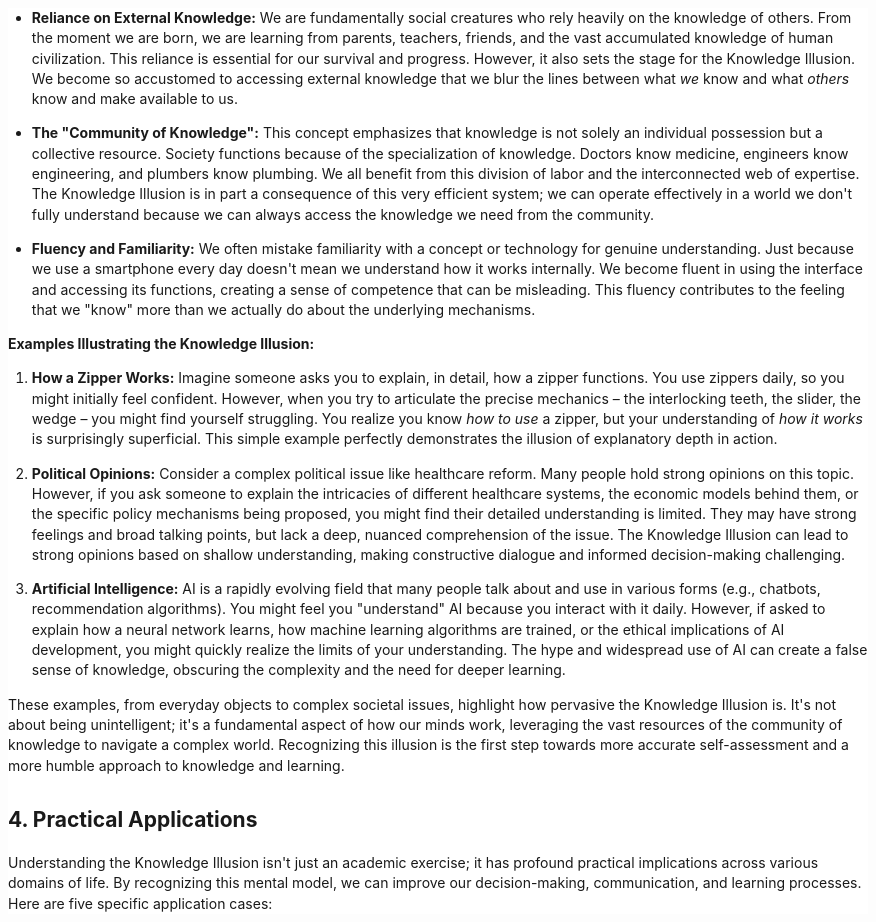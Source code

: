 * **Reliance on External Knowledge:** We are fundamentally social creatures who rely heavily on the knowledge of others.  From the moment we are born, we are learning from parents, teachers, friends, and the vast accumulated knowledge of human civilization.  This reliance is essential for our survival and progress.  However, it also sets the stage for the Knowledge Illusion.  We become so accustomed to accessing external knowledge that we blur the lines between what *we* know and what *others* know and make available to us.

* **The "Community of Knowledge":**  This concept emphasizes that knowledge is not solely an individual possession but a collective resource.  Society functions because of the specialization of knowledge.  Doctors know medicine, engineers know engineering, and plumbers know plumbing. We all benefit from this division of labor and the interconnected web of expertise. The Knowledge Illusion is in part a consequence of this very efficient system; we can operate effectively in a world we don't fully understand because we can always access the knowledge we need from the community.

* **Fluency and Familiarity:**  We often mistake familiarity with a concept or technology for genuine understanding.  Just because we use a smartphone every day doesn't mean we understand how it works internally.  We become fluent in using the interface and accessing its functions, creating a sense of competence that can be misleading.  This fluency contributes to the feeling that we "know" more than we actually do about the underlying mechanisms.

**Examples Illustrating the Knowledge Illusion:**

1. **How a Zipper Works:**  Imagine someone asks you to explain, in detail, how a zipper functions.  You use zippers daily, so you might initially feel confident. However, when you try to articulate the precise mechanics – the interlocking teeth, the slider, the wedge – you might find yourself struggling.  You realize you know *how to use* a zipper, but your understanding of *how it works* is surprisingly superficial. This simple example perfectly demonstrates the illusion of explanatory depth in action.

2. **Political Opinions:**  Consider a complex political issue like healthcare reform.  Many people hold strong opinions on this topic.  However, if you ask someone to explain the intricacies of different healthcare systems, the economic models behind them, or the specific policy mechanisms being proposed, you might find their detailed understanding is limited.  They may have strong feelings and broad talking points, but lack a deep, nuanced comprehension of the issue.  The Knowledge Illusion can lead to strong opinions based on shallow understanding, making constructive dialogue and informed decision-making challenging.

3. **Artificial Intelligence:**  AI is a rapidly evolving field that many people talk about and use in various forms (e.g., chatbots, recommendation algorithms).  You might feel you "understand" AI because you interact with it daily.  However, if asked to explain how a neural network learns, how machine learning algorithms are trained, or the ethical implications of AI development, you might quickly realize the limits of your understanding.  The hype and widespread use of AI can create a false sense of knowledge, obscuring the complexity and the need for deeper learning.

These examples, from everyday objects to complex societal issues, highlight how pervasive the Knowledge Illusion is.  It's not about being unintelligent; it's a fundamental aspect of how our minds work, leveraging the vast resources of the community of knowledge to navigate a complex world.  Recognizing this illusion is the first step towards more accurate self-assessment and a more humble approach to knowledge and learning.

## 4. Practical Applications

Understanding the Knowledge Illusion isn't just an academic exercise; it has profound practical implications across various domains of life. By recognizing this mental model, we can improve our decision-making, communication, and learning processes.  Here are five specific application cases:
